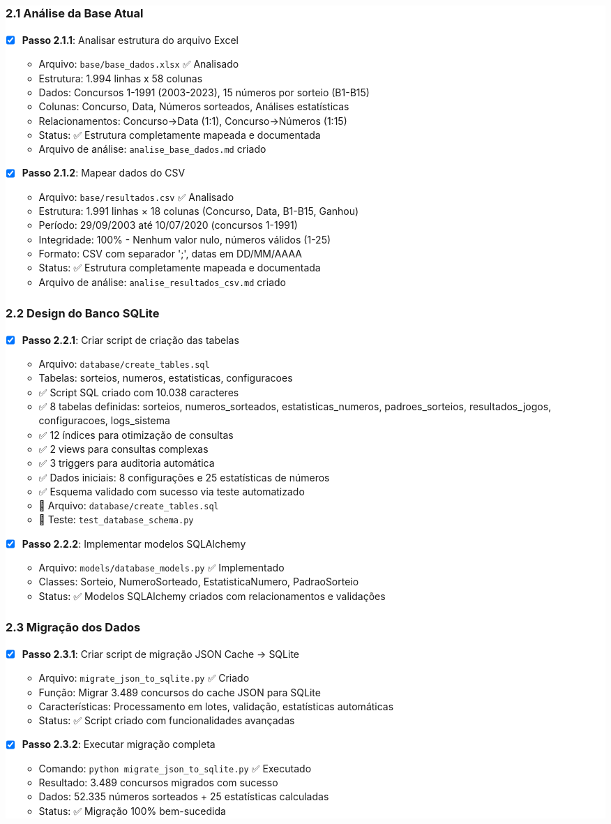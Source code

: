 ### 2.1 Análise da Base Atual
- [x] **Passo 2.1.1**: Analisar estrutura do arquivo Excel
  - Arquivo: `base/base_dados.xlsx` ✅ Analisado
  - Estrutura: 1.994 linhas x 58 colunas
  - Dados: Concursos 1-1991 (2003-2023), 15 números por sorteio (B1-B15)
  - Colunas: Concurso, Data, Números sorteados, Análises estatísticas
  - Relacionamentos: Concurso→Data (1:1), Concurso→Números (1:15)
  - Status: ✅ Estrutura completamente mapeada e documentada
  - Arquivo de análise: `analise_base_dados.md` criado

- [x] **Passo 2.1.2**: Mapear dados do CSV
  - Arquivo: `base/resultados.csv` ✅ Analisado
  - Estrutura: 1.991 linhas × 18 colunas (Concurso, Data, B1-B15, Ganhou)
  - Período: 29/09/2003 até 10/07/2020 (concursos 1-1991)
  - Integridade: 100% - Nenhum valor nulo, números válidos (1-25)
  - Formato: CSV com separador ';', datas em DD/MM/AAAA
  - Status: ✅ Estrutura completamente mapeada e documentada
  - Arquivo de análise: `analise_resultados_csv.md` criado

### 2.2 Design do Banco SQLite
- [x] **Passo 2.2.1**: Criar script de criação das tabelas
  - Arquivo: `database/create_tables.sql`
  - Tabelas: sorteios, numeros, estatisticas, configuracoes
  - ✅ Script SQL criado com 10.038 caracteres
  - ✅ 8 tabelas definidas: sorteios, numeros_sorteados, estatisticas_numeros, padroes_sorteios, resultados_jogos, configuracoes, logs_sistema
  - ✅ 12 índices para otimização de consultas
  - ✅ 2 views para consultas complexas
  - ✅ 3 triggers para auditoria automática
  - ✅ Dados iniciais: 8 configurações e 25 estatísticas de números
  - ✅ Esquema validado com sucesso via teste automatizado
  - 📁 Arquivo: `database/create_tables.sql`
  - 🧪 Teste: `test_database_schema.py`

- [x] **Passo 2.2.2**: Implementar modelos SQLAlchemy
  - Arquivo: `models/database_models.py` ✅ Implementado
  - Classes: Sorteio, NumeroSorteado, EstatisticaNumero, PadraoSorteio
  - Status: ✅ Modelos SQLAlchemy criados com relacionamentos e validações

### 2.3 Migração dos Dados
- [x] **Passo 2.3.1**: Criar script de migração JSON Cache → SQLite
  - Arquivo: `migrate_json_to_sqlite.py` ✅ Criado
  - Função: Migrar 3.489 concursos do cache JSON para SQLite
  - Características: Processamento em lotes, validação, estatísticas automáticas
  - Status: ✅ Script criado com funcionalidades avançadas

- [x] **Passo 2.3.2**: Executar migração completa
  - Comando: `python migrate_json_to_sqlite.py` ✅ Executado
  - Resultado: 3.489 concursos migrados com sucesso
  - Dados: 52.335 números sorteados + 25 estatísticas calculadas
  - Status: ✅ Migração 100% bem-sucedida
